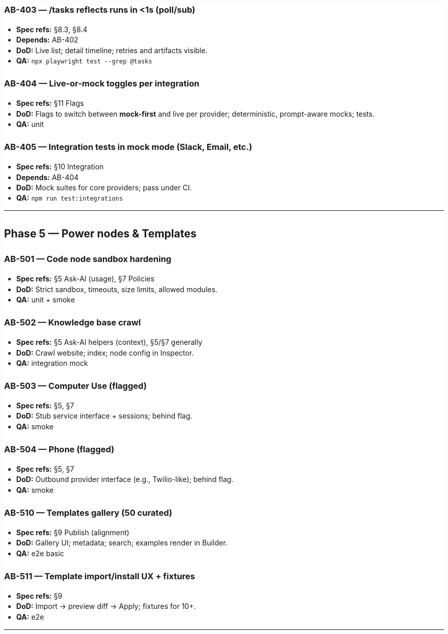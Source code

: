 ### AB-403 — /tasks reflects runs in <1s (poll/sub)
- **Spec refs:** §8.3, §8.4
- **Depends:** AB-402
- **DoD:** Live list; detail timeline; retries and artifacts visible.
- **QA:** `npx playwright test --grep @tasks`

### AB-404 — Live-or-mock toggles per integration
- **Spec refs:** §11 Flags
- **DoD:** Flags to switch between **mock-first** and live per provider; deterministic, prompt-aware mocks; tests.
- **QA:** unit

### AB-405 — Integration tests in mock mode (Slack, Email, etc.)
- **Spec refs:** §10 Integration
- **Depends:** AB-404
- **DoD:** Mock suites for core providers; pass under CI.
- **QA:** `npm run test:integrations`

---

## Phase 5 — Power nodes & Templates

### AB-501 — Code node sandbox hardening
- **Spec refs:** §5 Ask-AI (usage), §7 Policies
- **DoD:** Strict sandbox, timeouts, size limits, allowed modules.
- **QA:** unit + smoke

### AB-502 — Knowledge base crawl
- **Spec refs:** §5 Ask-AI helpers (context), §5/§7 generally
- **DoD:** Crawl website; index; node config in Inspector.
- **QA:** integration mock

### AB-503 — Computer Use (flagged)
- **Spec refs:** §5, §7
- **DoD:** Stub service interface + sessions; behind flag.
- **QA:** smoke

### AB-504 — Phone (flagged)
- **Spec refs:** §5, §7
- **DoD:** Outbound provider interface (e.g., Twilio-like); behind flag.
- **QA:** smoke

### AB-510 — Templates gallery (50 curated)
- **Spec refs:** §9 Publish (alignment)
- **DoD:** Gallery UI; metadata; search; examples render in Builder.
- **QA:** e2e basic

### AB-511 — Template import/install UX + fixtures
- **Spec refs:** §9
- **DoD:** Import → preview diff → Apply; fixtures for 10+.
- **QA:** e2e

---